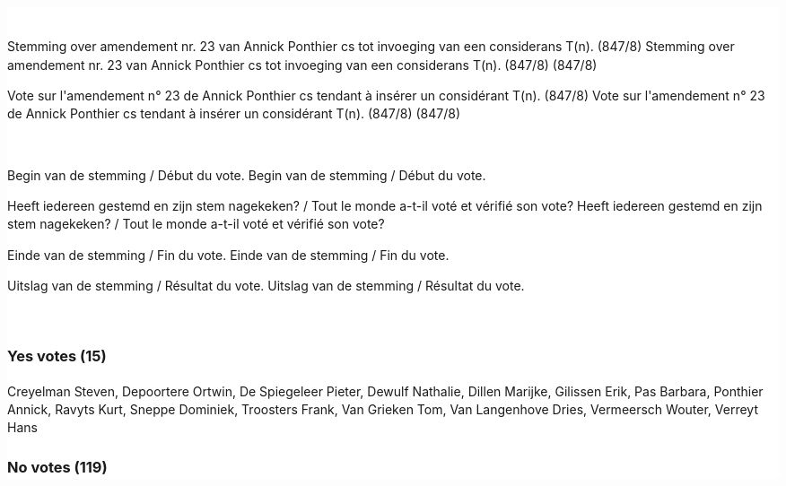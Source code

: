  

Stemming over amendement nr. 23 van
Annick Ponthier cs tot invoeging van een considerans T(n). (847/8)
Stemming over amendement nr. 23 van
Annick Ponthier cs tot invoeging van een considerans T(n). 
(847/8)
(847/8)

Vote sur l'amendement n° 23 de Annick
Ponthier cs tendant à insérer un considérant T(n). (847/8)
Vote sur l'amendement n° 23 de Annick
Ponthier cs tendant à insérer un considérant T(n). 
(847/8)
(847/8)

 
 

Begin van
de stemming / Début du vote.
Begin van
de stemming / Début du vote.

Heeft
iedereen gestemd en zijn stem nagekeken? / Tout le monde a-t-il voté et vérifié
son vote?
Heeft
iedereen gestemd en zijn stem nagekeken? / Tout le monde a-t-il voté et vérifié
son vote?

Einde van de
stemming / Fin du vote.
Einde van de
stemming / Fin du vote.

Uitslag van de
stemming / Résultat du vote.
Uitslag van de
stemming / Résultat du vote.

 
 


### Yes votes (15)

Creyelman Steven, Depoortere Ortwin, De Spiegeleer Pieter, Dewulf Nathalie, Dillen Marijke, Gilissen Erik, Pas Barbara, Ponthier Annick, Ravyts Kurt, Sneppe Dominiek, Troosters Frank, Van Grieken Tom, Van Langenhove Dries, Vermeersch Wouter, Verreyt Hans

### No votes (119)
